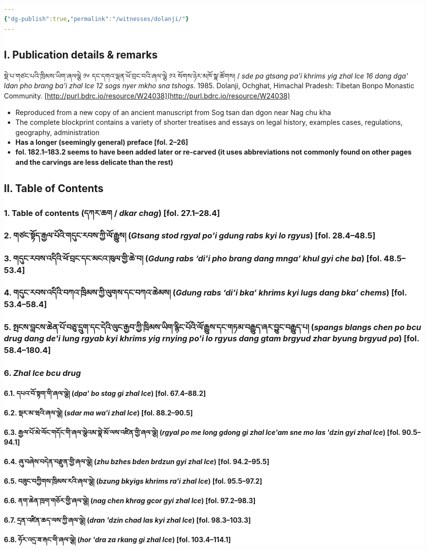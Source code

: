 ```yaml
---
{"dg-publish":true,"permalink":"/witnesses/dolanji/"}
---
```


## I. Publication details & remarks
སྡེ་པ་གཙང་པའི་ཁྲིམས་ཡིག་ཞལལྕེ ༡༦ དང་དགའ་ལྡན་ཕོ་བྲང་བའི་ཞལ་ལྕེ ༡༢ སོགས་ཉེར་མཁོ་སྣ་ཚོགས། / *sde pa gtsang pa'i khrims yig zhal lce 16 dang dga' ldan pho brang ba'i zhal lce 12 sogs nyer mkho sna tshogs*. 1985. Dolanji, Ochghat, Himachal Pradesh: Tibetan Bonpo Monastic Community. [http://purl.bdrc.io/resource/W24038](http://purl.bdrc.io/resource/W24038)

- Reproduced from a new copy of an ancient manuscript from Sog tsan dan dgon near Nag chu kha
- The complete blockprint contains a variety of shorter treatises and essays on legal history, examples cases, regulations, geography, administration
- **Has a longer (seemingly general) preface \[fol. 2–26]**
- **fol. 182.1–183.2 seems to have been added later or re-carved (it uses abbreviations not commonly found on other pages and the carvings are less delicate than the rest)**



## II. Table of Contents

### 1. Table of contents (དཀར་ཆག / *dkar chag*) \[fol. 27.1–28.4]
### 2. གཙང་སྟོད་རྒྱལ་པོའི་གདུང་རབས་ཀྱི་ལོ་རྒྱུས། (*Gtsang stod rgyal po’i gdung rabs kyi lo rgyus*) \[fol. 28.4–48.5]
### 3. གདུང་རབས་འདིའི་ཕོ་བྲང་དང་མངའ་ཁུལ་གྱི་ཆེ་བ། (*Gdung rabs ‘di’i pho brang dang mnga’ khul gyi che ba*) \[fol. 48.5–53.4]
### 4. གདུང་རབས་འདིའི་བཀའ་ཁྲིམས་ཀྱི་ལུགས་དང་བཀའ་ཆེམས། (*Gdung rabs ‘di’i bka’ khrims kyi lugs dang bka’ chems*) \[fol. 53.4–58.4]
### 5. སྤངས་བླངས་ཆེན་པོ་བཅུ་དྲུག་དང་དེའི་ལུང་རྒྱབ་ཀྱི་ཁྲིམས་ཡིག་རྙིང་པོའི་ལོ་རྒྱུས་དང་གཏམ་བརྒྱུད་ཞར་བྱུང་བརྒྱུད་པ། (*spangs blangs chen po bcu drug dang de'i lung rgyab kyi khrims yig rnying po'i lo rgyus dang gtam brgyud zhar byung brgyud pa*) \[fol. 58.4–180.4]

### 6. *Zhal lce bcu drug*
#### 6.1. དཔའ་བོ་སྟག་གི་ཞལ་ལྕེ། (*dpa' bo stag gi zhal lce*) \[fol. 67.4–88.2]
#### 6.2. སྡར་མ་ཝའི་ཞལ་ལྕེ། (*sdar ma wa'i zhal lce*) \[fol. 88.2–90.5]
#### 6.3. རྒྱལ་པོ་མེ་ལོང་གདོང་གི་ཞལ་ལྕེའམ་སྣེ་མོ་ལས་འཛིན་གྱི་ཞལ་ལྕེ། (*rgyal po me long gdong gi zhal lce'am sne mo las 'dzin gyi zhal lce*) \[fol. 90.5–94.1]
#### 6.4. ཞུ་བཞེས་བདེན་བརྫུན་གྱི་ཞལ་ལྕེ། (*zhu bzhes bden brdzun gyi zhal lce*) \[fol. 94.2–95.5]
#### 6.5.  བཟུང་བཀྱིགས་ཁྲིམས་རའི་ཞལ་ལྕེ། (*bzung bkyigs khrims ra'i zhal lce*) \[fol. 95.5–97.2]
#### 6.6.  ནག་ཆེན་ཁྲག་གཅོར་གྱི་ཞལ་ལྕེ། (*nag chen khrag gcor gyi zhal lce*) \[fol. 97.2–98.3]
#### 6.7.  དྲན་འཛིན་ཆད་ལས་ཀྱི་ཞལ་ལྕེ། (*dran 'dzin chad las kyi zhal lce*) \[fol. 98.3–103.3]
#### 6.8.  ཧོར་འདྲ་ཟ་རྐང་གི་ཞལ་ལྕེ། (*hor 'dra za rkang gi zhal lce*) \[fol. 103.4–114.1]